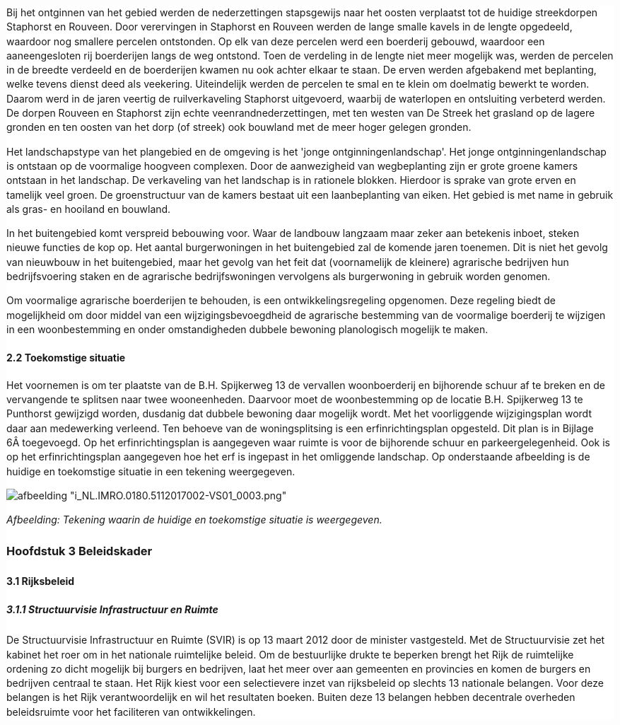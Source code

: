 Bij het ontginnen van het gebied werden de nederzettingen stapsgewijs naar het oosten verplaatst tot de huidige streekdorpen Staphorst en Rouveen. Door verervingen in Staphorst en Rouveen werden de lange smalle kavels in de lengte opgedeeld, waardoor nog smallere percelen ontstonden. Op elk van deze percelen werd een boerderij gebouwd, waardoor een aaneengesloten rij boerderijen langs de weg ontstond. Toen de verdeling in de lengte niet meer mogelijk was, werden de percelen in de breedte verdeeld en de boerderijen kwamen nu ook achter elkaar te staan. De erven werden afgebakend met beplanting, welke tevens dienst deed als veekering. Uiteindelijk werden de percelen te smal en te klein om doelmatig bewerkt te worden. Daarom werd in de jaren veertig de ruilverkaveling Staphorst uitgevoerd, waarbij de waterlopen en ontsluiting verbeterd werden. De dorpen Rouveen en Staphorst zijn echte veenrandnederzettingen, met ten westen van De Streek het grasland op de lagere gronden en ten oosten van het dorp (of streek) ook bouwland met de meer hoger gelegen gronden.

Het landschapstype van het plangebied en de omgeving is het 'jonge ontginningenlandschap'. Het jonge ontginningenlandschap is ontstaan op de voormalige hoogveen complexen. Door de aanwezigheid van wegbeplanting zijn er grote groene kamers ontstaan in het landschap. De verkaveling van het landschap is in rationele blokken. Hierdoor is sprake van grote erven en tamelijk veel groen. De groenstructuur van de kamers bestaat uit een laanbeplanting van eiken. Het gebied is met name in gebruik als gras\- en hooiland en bouwland.

In het buitengebied komt verspreid bebouwing voor. Waar de landbouw langzaam maar zeker aan betekenis inboet, steken nieuwe functies de kop op. Het aantal burgerwoningen in het buitengebied zal de komende jaren toenemen. Dit is niet het gevolg van nieuwbouw in het buitengebied, maar het gevolg van het feit dat (voornamelijk de kleinere) agrarische bedrijven hun bedrijfsvoering staken en de agrarische bedrijfswoningen vervolgens als burgerwoning in gebruik worden genomen.

Om voormalige agrarische boerderijen te behouden, is een ontwikkelingsregeling opgenomen. Deze regeling biedt de mogelijkheid om door middel van een wijzigingsbevoegdheid de agrarische bestemming van de voormalige boerderij te wijzigen in een woonbestemming en onder omstandigheden dubbele bewoning planologisch mogelijk te maken.

#### 2\.2 Toekomstige situatie

Het voornemen is om ter plaatste van de B.H. Spijkerweg 13 de vervallen woonboerderij en bijhorende schuur af te breken en de vervangende te splitsen naar twee wooneenheden. Daarvoor moet de woonbestemming op de locatie B.H. Spijkerweg 13 te Punthorst gewijzigd worden, dusdanig dat dubbele bewoning daar mogelijk wordt. Met het voorliggende wijzigingsplan wordt daar aan medewerking verleend. Ten behoeve van de woningsplitsing is een erfinrichtingsplan opgesteld. Dit plan is in Bijlage 6Â toegevoegd. Op het erfinrichtingsplan is aangegeven waar ruimte is voor de bijhorende schuur en parkeergelegenheid. Ook is op het erfinrichtingsplan aangegeven hoe het erf is ingepast in het omliggende landschap. Op onderstaande afbeelding is de huidige en toekomstige situatie in een tekening weergegeven.

![afbeelding "i_NL.IMRO.0180.5112017002-VS01_0003.png"](i_NL.IMRO.0180.5112017002-VS01_0003.png)

*Afbeelding: Tekening waarin de huidige en toekomstige situatie is weergegeven.*

### Hoofdstuk 3 Beleidskader

#### 3\.1 Rijksbeleid

##### 3\.1\.1 Structuurvisie Infrastructuur en Ruimte

De Structuurvisie Infrastructuur en Ruimte (SVIR) is op 13 maart 2012 door de minister vastgesteld. Met de Structuurvisie zet het kabinet het roer om in het nationale ruimtelijke beleid. Om de bestuurlijke drukte te beperken brengt het Rijk de ruimtelijke ordening zo dicht mogelijk bij burgers en bedrijven, laat het meer over aan gemeenten en provincies en komen de burgers en bedrijven centraal te staan. Het Rijk kiest voor een selectievere inzet van rijksbeleid op slechts 13 nationale belangen. Voor deze belangen is het Rijk verantwoordelijk en wil het resultaten boeken. Buiten deze 13 belangen hebben decentrale overheden beleidsruimte voor het faciliteren van ontwikkelingen.
